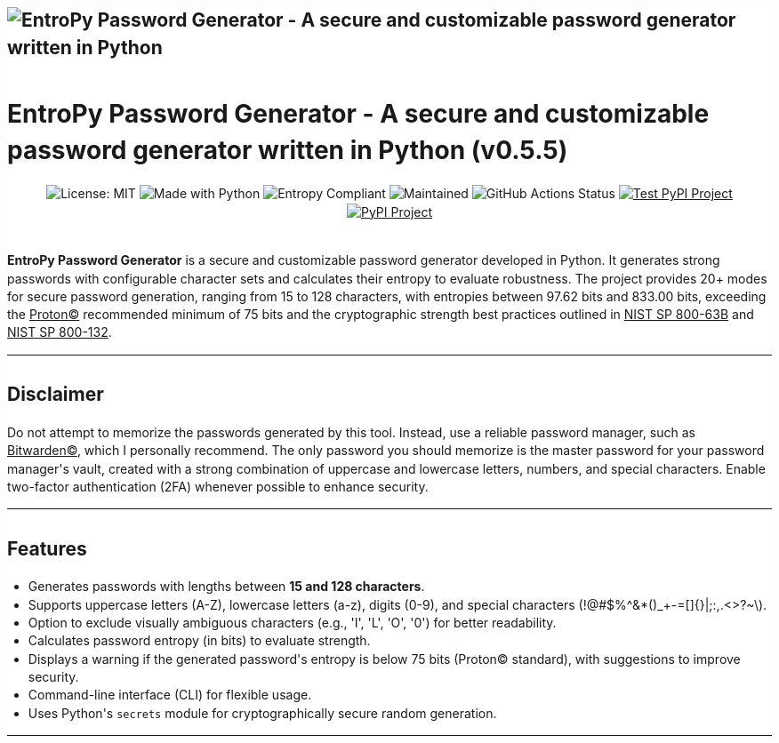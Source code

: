 ![EntroPy Password Generator - A secure and customizable password generator
written in Python](https://drive.google.com/uc?export=download&id=19T8p_jzaaWGx9RS0sQlW7p6vG-9Hk4K0)
---
# EntroPy Password Generator - A secure and customizable password generator written in Python (v0.5.5)

<div align="center">

  <img src="https://img.shields.io/badge/License-MIT-yellow.svg" alt="License: MIT">
  <img src="https://img.shields.io/badge/Made%20with-Python-blue" alt="Made with Python">
  <img src="https://img.shields.io/badge/Entropy%20Compliant-Proton%20%26%20NIST-green" alt="Entropy Compliant">
  <img src="https://img.shields.io/maintenance/yes/2025?label=Maintained" alt="Maintained">
  <img src="https://img.shields.io/github/actions/workflow/status/gerivanc/entropy-password-generator/python-app.yml" alt="GitHub Actions Status">
  <a href="https://test.pypi.org/project/entropy-password-generator/"><img src="https://img.shields.io/badge/Project-Test%20PyPI-blue?logo=pypi" alt="Test PyPI Project"></a>
  <a href="https://pypi.org/project/entropy-password-generator/"><img src="https://img.shields.io/badge/Project-PyPI-blue?logo=pypi" alt="PyPI Project"></a>

</div>

<br>

**EntroPy Password Generator** is a secure and customizable password generator developed in Python. It generates strong passwords with configurable character sets and calculates their entropy to evaluate robustness. The project provides 20+ modes for secure password generation, ranging from 15 to 128 characters, with entropies between 97.62 bits and 833.00 bits, exceeding the [Proton©](https://proton.me/blog/what-is-password-entropy) recommended minimum of 75 bits and the cryptographic strength best practices outlined in [NIST SP 800-63B](https://pages.nist.gov/800-63-3/sp800-63b.html) and [NIST SP 800-132](https://nvlpubs.nist.gov/nistpubs/Legacy/SP/nistspecialpublication800-132.pdf).

---

## Disclaimer
Do not attempt to memorize the passwords generated by this tool. Instead, use a reliable password manager, such as [Bitwarden©](https://bitwarden.com/), which I personally recommend. The only password you should memorize is the master password for your password manager's vault, created with a strong combination of uppercase and lowercase letters, numbers, and special characters. Enable two-factor authentication (2FA) whenever possible to enhance security.

---

## Features
- Generates passwords with lengths between **15 and 128 characters**.
- Supports uppercase letters (A-Z), lowercase letters (a-z), digits (0-9), and special characters (!@#$%^&*()_+-=[]{}|;:,.<>?~\\).
- Option to exclude visually ambiguous characters (e.g., 'I', 'L', 'O', '0') for better readability.
- Calculates password entropy (in bits) to evaluate strength.
- Displays a warning if the generated password's entropy is below 75 bits (Proton© standard), with suggestions to improve security.
- Command-line interface (CLI) for flexible usage.
- Uses Python's `secrets` module for cryptographically secure random generation.

---